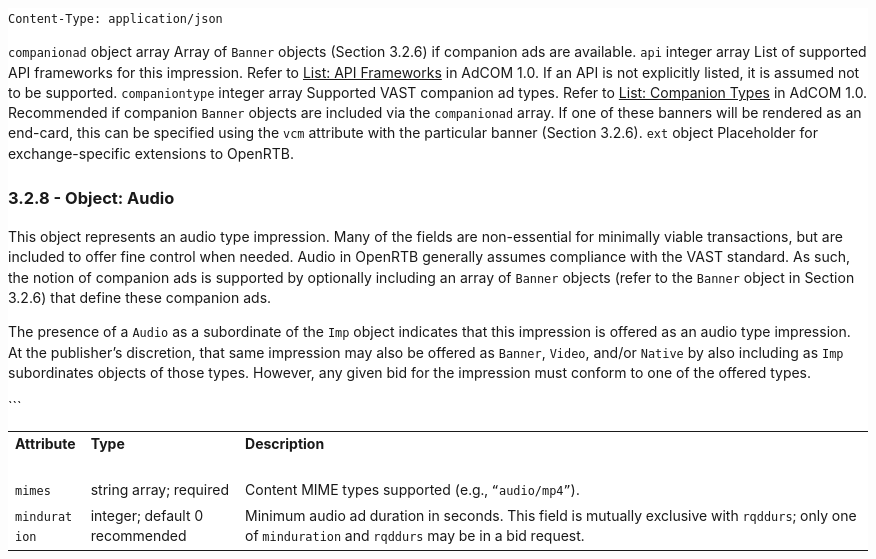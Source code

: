 ```Content-Type: application/json```
  <tr>
    <td><code>companionad</code></td>
    <td>object array</td>
    <td>Array of <code>Banner</code> objects (Section 3.2.6) if companion ads are available.</td>
  </tr>
  <tr>
    <td><code>api</code></td>
    <td>integer array</td>
    <td>List of supported API frameworks for this impression. Refer to <a href="https://github.com/InteractiveAdvertisingBureau/AdCOM/blob/master/AdCOM%20v1.0%20FINAL.md#list--api-frameworks-">List: API Frameworks</a> in AdCOM 1.0. If an API is not explicitly listed, it is assumed not to be supported.</td>
 </tr>
  <tr>
    <td><code>companiontype</code></td>
    <td>integer array</td>
    <td>Supported VAST companion ad types. Refer to <a href="https://github.com/InteractiveAdvertisingBureau/AdCOM/blob/master/AdCOM%20v1.0%20FINAL.md#list--companion-types-">List: Companion Types</a> in AdCOM 1.0. Recommended if companion <code>Banner</code> objects are included via the <code>companionad</code> array. If one of these banners will be rendered as an end-card, this can be specified using the <code>vcm</code> attribute with the particular banner (Section 3.2.6).</td>
  </tr>
  <tr>
    <td><code>ext</code></td>
    <td>object</td>
    <td>Placeholder for exchange-specific extensions to OpenRTB.</td>
    </td>
    </td>
  </tr>
</table>


### 3.2.8 - Object: Audio <a name="objectaudio"></a>

This object represents an audio type impression. Many of the fields are non-essential for minimally viable transactions, but are included to offer fine control when needed. Audio in OpenRTB generally assumes compliance with the VAST standard. As such, the notion of companion ads is supported by optionally including an array of `Banner` objects (refer to the `Banner` object in Section 3.2.6) that define these companion ads.

The presence of a `Audio` as a subordinate of the `Imp` object indicates that this impression is offered as an audio type impression. At the publisher’s discretion, that same impression may also be offered as `Banner`, `Video`, and/or `Native` by also including as `Imp` subordinates objects of those types. However, any given bid for the impression must conform to one of the offered types.


<table>
  <tr>
    <td><strong>Attribute&nbsp;&nbsp;&nbsp;&nbsp;&nbsp;&nbsp;&nbsp;&nbsp;</strong></td>
    <td><strong>Type&nbsp;&nbsp;&nbsp;&nbsp;&nbsp;&nbsp;&nbsp;&nbsp;&nbsp;&nbsp;&nbsp;&nbsp;&nbsp;&nbsp;&nbsp;&nbsp;&nbsp;&nbsp;&nbsp;&nbsp;</strong></td>
    <td><strong>Description</strong></td>
  </tr>
  <tr>
    <td><code>mimes</code></td>
    <td>string array; required</td>
    <td>Content MIME types supported (e.g., <code>“audio/mp4”</code>).</td>
  </tr>
  <tr>
    <td><code>minduration</code></td>
    <td>integer; default 0 recommended</td>
    <td>Minimum audio ad duration in seconds. This field is mutually exclusive with <code>rqddurs</code>; only one of <code>minduration</code> and <code>rqddurs</code> may be in a bid request.</td>
```